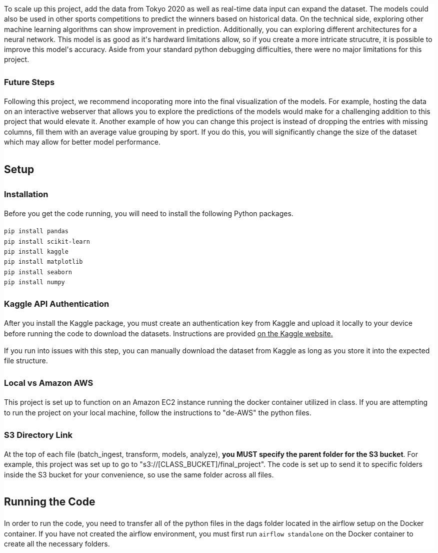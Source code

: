 To scale up this project, add the data from Tokyo 2020 as well as real-time data input can expand the dataset. The models could also be used in other sports competitions to predict the winners based on historical data. On the technical side, exploring other machine learning algorithms can show improvement in prediction. Additionally, you can exploring different architectures for a neural network. This model is as good as it's hardward limitations allow, so if you create a more intricate strucutre, it is possible to improve this model's accuracy. Aside from your standard python debugging difficulties, there were no major limitations for this project. 

### Future Steps
Following this project, we recommend incoporating more into the final visualization of the models. For example, hosting the data on an interactive webserver that allows you to explore the predictions of the models would make for a challenging addition to this project that would elevate it. Another example of how you can change this project is instead of dropping the entries with missing columns, fill them with an average value grouping by sport. If you do this, you will significantly change the size of the dataset which may allow for better model performance.


## Setup
### Installation
Before you get the code running, you will need to install the following Python packages.

```
pip install pandas
pip install scikit-learn
pip install kaggle
pip install matplotlib
pip install seaborn
pip install numpy
```

### Kaggle API Authentication
After you install the Kaggle package, you must create an authentication key from Kaggle and upload it locally to your device before running the code to download the datasets. Instructions are provided [on the Kaggle website.](https://www.kaggle.com/docs/api) 

If you run into issues with this step, you can manually download the dataset from Kaggle as long as you store it into the expected file structure. 

### Local vs Amazon AWS
This project is set up to function on an Amazon EC2 instance running the docker container utilized in class. If you are attempting to run the project on your local machine, follow the instructions to "de-AWS" the python files. 

### S3 Directory Link
At the top of each file (batch_ingest, transform, models, analyze), **you MUST specify the parent folder for the S3 bucket**. For example, this project was set up to go to "s3://[CLASS_BUCKET]/final_project". The code is set up to send it to specific folders inside the S3 bucket for your convenience, so use the same folder across all files.

## Running the Code
In order to run the code, you need to transfer all of the python files in the dags folder located in the airflow setup on the Docker container. If you have not created the airflow environment, you must first run `airflow standalone` on the Docker container to create all the necessary folders.
